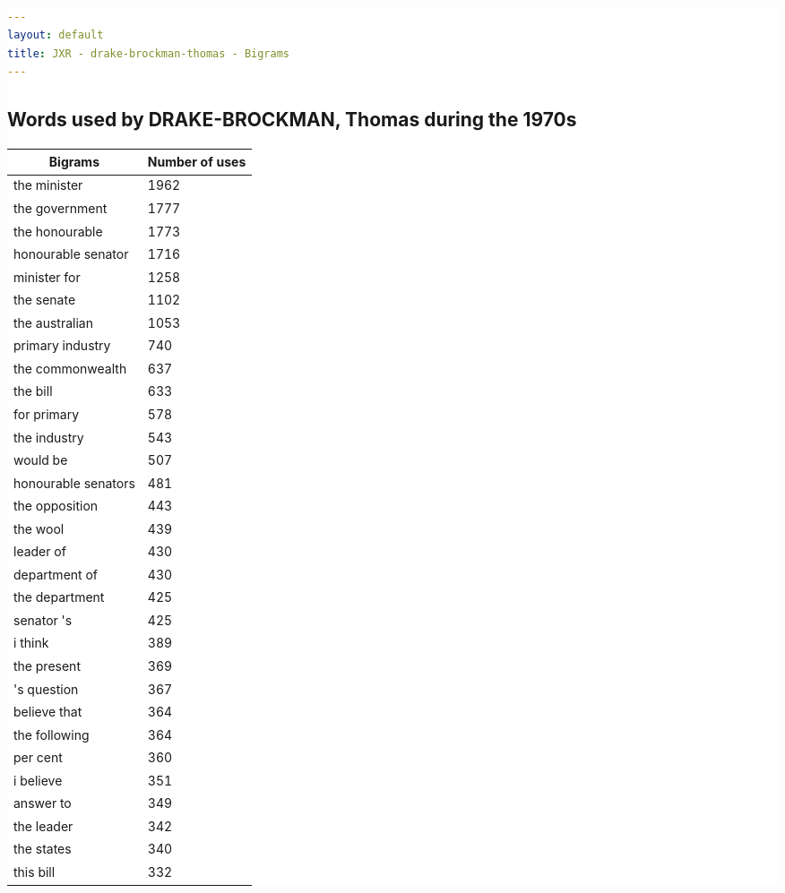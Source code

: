 ```yaml
---
layout: default
title: JXR - drake-brockman-thomas - Bigrams
---
```

## Words used by DRAKE-BROCKMAN, Thomas during the 1970s

| Bigrams | Number of uses |
|--------------|----------------|
|the minister|1962|
|the government|1777|
|the honourable|1773|
|honourable senator|1716|
|minister for|1258|
|the senate|1102|
|the australian|1053|
|primary industry|740|
|the commonwealth|637|
|the bill|633|
|for primary|578|
|the industry|543|
|would be|507|
|honourable senators|481|
|the opposition|443|
|the wool|439|
|leader of|430|
|department of|430|
|the department|425|
|senator 's|425|
|i think|389|
|the present|369|
|'s question|367|
|believe that|364|
|the following|364|
|per cent|360|
|i believe|351|
|answer to|349|
|the leader|342|
|the states|340|
|this bill|332|